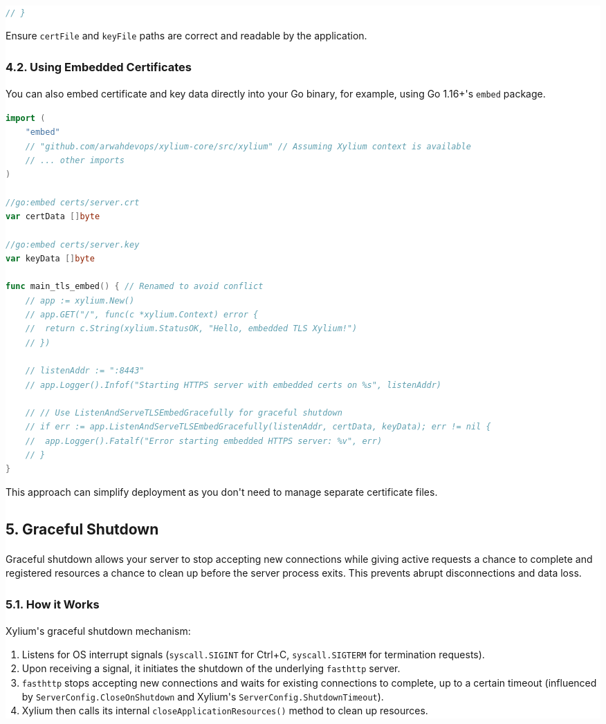 ```go
// }
```
Ensure `certFile` and `keyFile` paths are correct and readable by the application.

### 4.2. Using Embedded Certificates

You can also embed certificate and key data directly into your Go binary, for example, using Go 1.16+'s `embed` package.

```go
import (
	"embed"
	// "github.com/arwahdevops/xylium-core/src/xylium" // Assuming Xylium context is available
	// ... other imports
)

//go:embed certs/server.crt
var certData []byte

//go:embed certs/server.key
var keyData []byte

func main_tls_embed() { // Renamed to avoid conflict
	// app := xylium.New()
	// app.GET("/", func(c *xylium.Context) error {
	// 	return c.String(xylium.StatusOK, "Hello, embedded TLS Xylium!")
	// })

	// listenAddr := ":8443"
	// app.Logger().Infof("Starting HTTPS server with embedded certs on %s", listenAddr)

	// // Use ListenAndServeTLSEmbedGracefully for graceful shutdown
	// if err := app.ListenAndServeTLSEmbedGracefully(listenAddr, certData, keyData); err != nil {
	// 	app.Logger().Fatalf("Error starting embedded HTTPS server: %v", err)
	// }
}
```
This approach can simplify deployment as you don't need to manage separate certificate files.

## 5. Graceful Shutdown

Graceful shutdown allows your server to stop accepting new connections while giving active requests a chance to complete and registered resources a chance to clean up before the server process exits. This prevents abrupt disconnections and data loss.

### 5.1. How it Works

Xylium's graceful shutdown mechanism:
1.  Listens for OS interrupt signals (`syscall.SIGINT` for Ctrl+C, `syscall.SIGTERM` for termination requests).
2.  Upon receiving a signal, it initiates the shutdown of the underlying `fasthttp` server.
3.  `fasthttp` stops accepting new connections and waits for existing connections to complete, up to a certain timeout (influenced by `ServerConfig.CloseOnShutdown` and Xylium's `ServerConfig.ShutdownTimeout`).
4.  Xylium then calls its internal `closeApplicationResources()` method to clean up resources.

